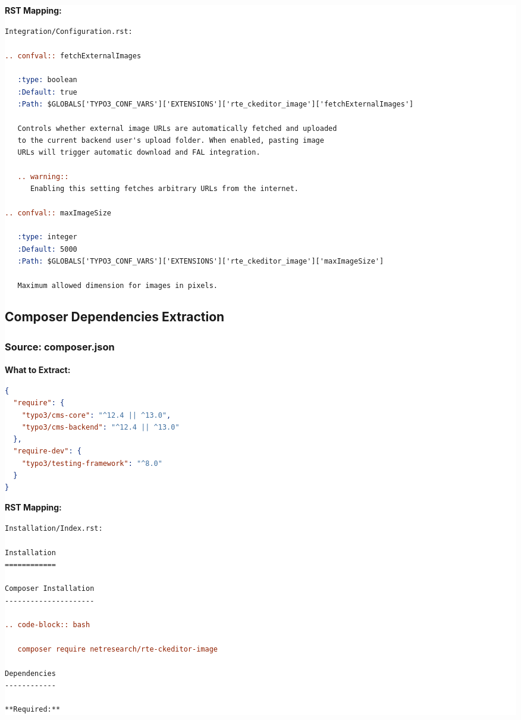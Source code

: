 ```json
```

**RST Mapping:**

```rst
Integration/Configuration.rst:

.. confval:: fetchExternalImages

   :type: boolean
   :Default: true
   :Path: $GLOBALS['TYPO3_CONF_VARS']['EXTENSIONS']['rte_ckeditor_image']['fetchExternalImages']

   Controls whether external image URLs are automatically fetched and uploaded
   to the current backend user's upload folder. When enabled, pasting image
   URLs will trigger automatic download and FAL integration.

   .. warning::
      Enabling this setting fetches arbitrary URLs from the internet.

.. confval:: maxImageSize

   :type: integer
   :Default: 5000
   :Path: $GLOBALS['TYPO3_CONF_VARS']['EXTENSIONS']['rte_ckeditor_image']['maxImageSize']

   Maximum allowed dimension for images in pixels.
```

## Composer Dependencies Extraction

### Source: composer.json

**What to Extract:**

```json
{
  "require": {
    "typo3/cms-core": "^12.4 || ^13.0",
    "typo3/cms-backend": "^12.4 || ^13.0"
  },
  "require-dev": {
    "typo3/testing-framework": "^8.0"
  }
}
```

**RST Mapping:**

```rst
Installation/Index.rst:

Installation
============

Composer Installation
---------------------

.. code-block:: bash

   composer require netresearch/rte-ckeditor-image

Dependencies
------------

**Required:**
```